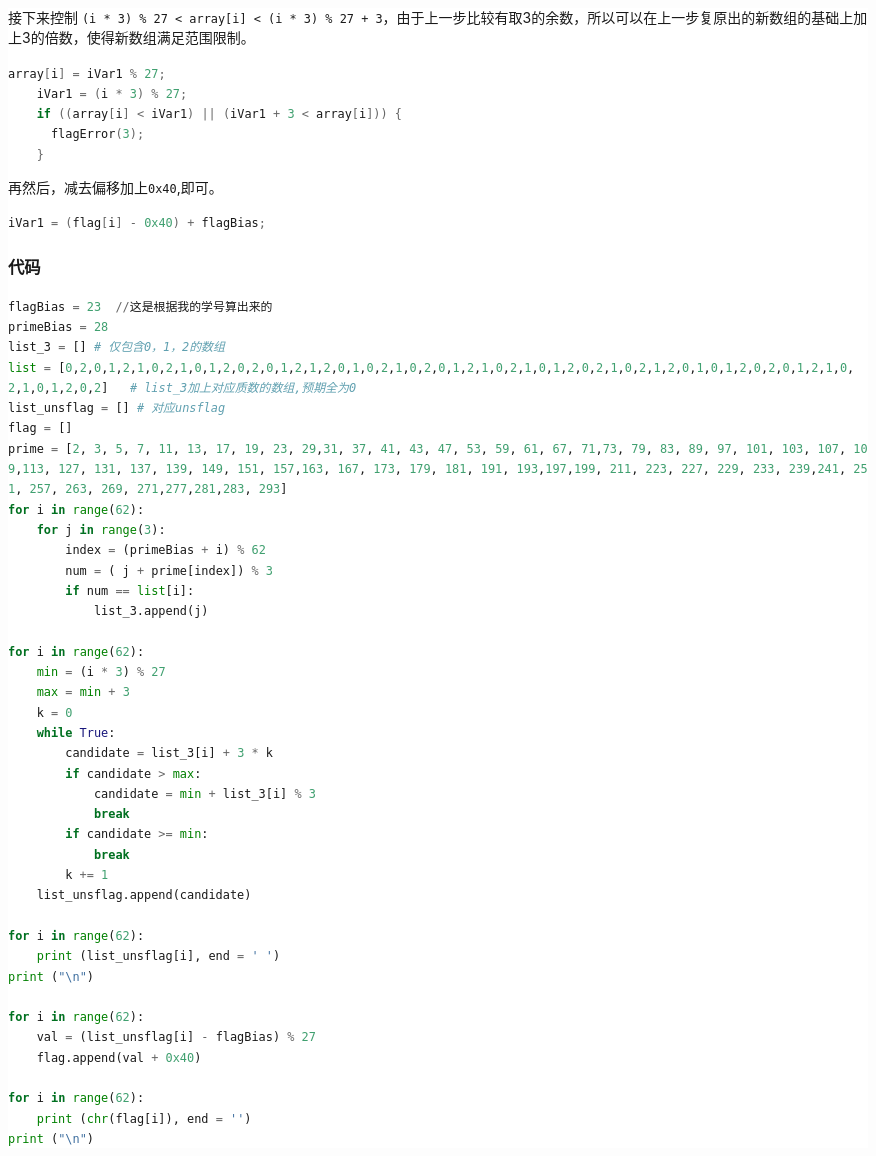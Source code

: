 
接下来控制   `(i * 3) % 27 < array[i] < (i * 3) % 27 + 3`，由于上一步比较有取3的余数，所以可以在上一步复原出的新数组的基础上加上3的倍数，使得新数组满足范围限制。
```c
array[i] = iVar1 % 27;
    iVar1 = (i * 3) % 27;
    if ((array[i] < iVar1) || (iVar1 + 3 < array[i])) {
      flagError(3);
    }
```

再然后，减去偏移加上`0x40`,即可。
```c
iVar1 = (flag[i] - 0x40) + flagBias;
```

### 代码
```py
flagBias = 23  //这是根据我的学号算出来的
primeBias = 28
list_3 = [] # 仅包含0，1，2的数组
list = [0,2,0,1,2,1,0,2,1,0,1,2,0,2,0,1,2,1,2,0,1,0,2,1,0,2,0,1,2,1,0,2,1,0,1,2,0,2,1,0,2,1,2,0,1,0,1,2,0,2,0,1,2,1,0,2,1,0,1,2,0,2]   # list_3加上对应质数的数组,预期全为0
list_unsflag = [] # 对应unsflag
flag = []
prime = [2, 3, 5, 7, 11, 13, 17, 19, 23, 29,31, 37, 41, 43, 47, 53, 59, 61, 67, 71,73, 79, 83, 89, 97, 101, 103, 107, 109,113, 127, 131, 137, 139, 149, 151, 157,163, 167, 173, 179, 181, 191, 193,197,199, 211, 223, 227, 229, 233, 239,241, 251, 257, 263, 269, 271,277,281,283, 293]
for i in range(62):
    for j in range(3):
        index = (primeBias + i) % 62
        num = ( j + prime[index]) % 3
        if num == list[i]:
            list_3.append(j)

for i in range(62):
    min = (i * 3) % 27
    max = min + 3
    k = 0
    while True:
        candidate = list_3[i] + 3 * k
        if candidate > max:
            candidate = min + list_3[i] % 3
            break
        if candidate >= min:
            break
        k += 1
    list_unsflag.append(candidate)

for i in range(62):
    print (list_unsflag[i], end = ' ')
print ("\n")

for i in range(62):
    val = (list_unsflag[i] - flagBias) % 27
    flag.append(val + 0x40)

for i in range(62):
    print (chr(flag[i]), end = '')
print ("\n")
```
